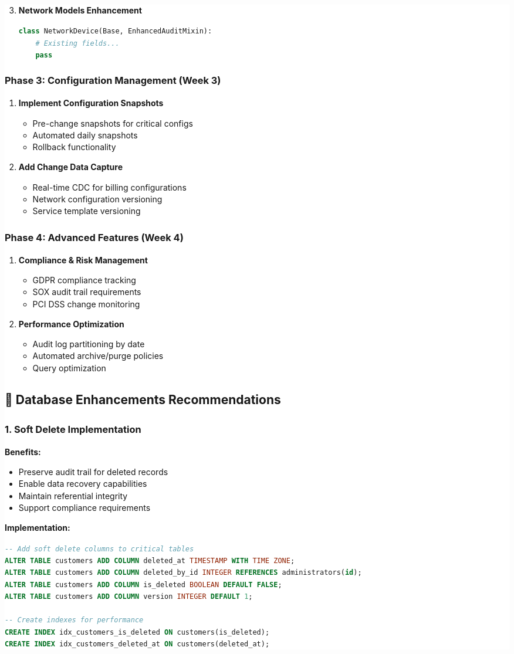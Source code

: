 3. **Network Models Enhancement**
   ```python
   class NetworkDevice(Base, EnhancedAuditMixin):
       # Existing fields...
       pass
   ```

### **Phase 3: Configuration Management (Week 3)**

1. **Implement Configuration Snapshots**
   - Pre-change snapshots for critical configs
   - Automated daily snapshots
   - Rollback functionality

2. **Add Change Data Capture**
   - Real-time CDC for billing configurations
   - Network configuration versioning
   - Service template versioning

### **Phase 4: Advanced Features (Week 4)**

1. **Compliance & Risk Management**
   - GDPR compliance tracking
   - SOX audit trail requirements
   - PCI DSS change monitoring

2. **Performance Optimization**
   - Audit log partitioning by date
   - Automated archive/purge policies
   - Query optimization

## 🔧 **Database Enhancements Recommendations**

### **1. Soft Delete Implementation**

**Benefits:**
- Preserve audit trail for deleted records
- Enable data recovery capabilities
- Maintain referential integrity
- Support compliance requirements

**Implementation:**
```sql
-- Add soft delete columns to critical tables
ALTER TABLE customers ADD COLUMN deleted_at TIMESTAMP WITH TIME ZONE;
ALTER TABLE customers ADD COLUMN deleted_by_id INTEGER REFERENCES administrators(id);
ALTER TABLE customers ADD COLUMN is_deleted BOOLEAN DEFAULT FALSE;
ALTER TABLE customers ADD COLUMN version INTEGER DEFAULT 1;

-- Create indexes for performance
CREATE INDEX idx_customers_is_deleted ON customers(is_deleted);
CREATE INDEX idx_customers_deleted_at ON customers(deleted_at);
```

